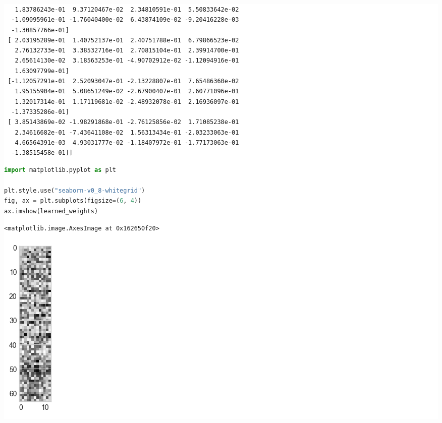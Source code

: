       1.83786243e-01  9.37120467e-02  2.34810591e-01  5.50833642e-02
      -1.09095961e-01 -1.76040400e-02  6.43874109e-02 -9.20416228e-03
      -1.30857766e-01]
     [ 2.03195289e-01  1.40752137e-01  2.40751788e-01  6.79866523e-02
       2.76132733e-01  3.38532716e-01  2.70815104e-01  2.39914700e-01
       2.65614130e-02  3.18563253e-01 -4.90702912e-02 -1.12094916e-01
       1.63097799e-01]
     [-1.12057291e-01  2.52093047e-01 -2.13228807e-01  7.65486360e-02
       1.95155904e-01  5.08651249e-02 -2.67900407e-01  2.60771096e-01
       1.32017314e-01  1.17119681e-02 -2.48932078e-01  2.16936097e-01
      -1.37335286e-01]
     [ 3.85143869e-02 -1.98291868e-01 -2.76125856e-02  1.71085238e-01
       2.34616682e-01 -7.43641108e-02  1.56313434e-01 -2.03233063e-01
       4.66564391e-03  4.93031777e-02 -1.18407972e-01 -1.77173063e-01
      -1.38515458e-01]]


    



```python
import matplotlib.pyplot as plt

plt.style.use("seaborn-v0_8-whitegrid")
fig, ax = plt.subplots(figsize=(6, 4))
ax.imshow(learned_weights)
```




    <matplotlib.image.AxesImage at 0x162650f20>




    
![png](exploration_files/exploration_39_1.png)
    
